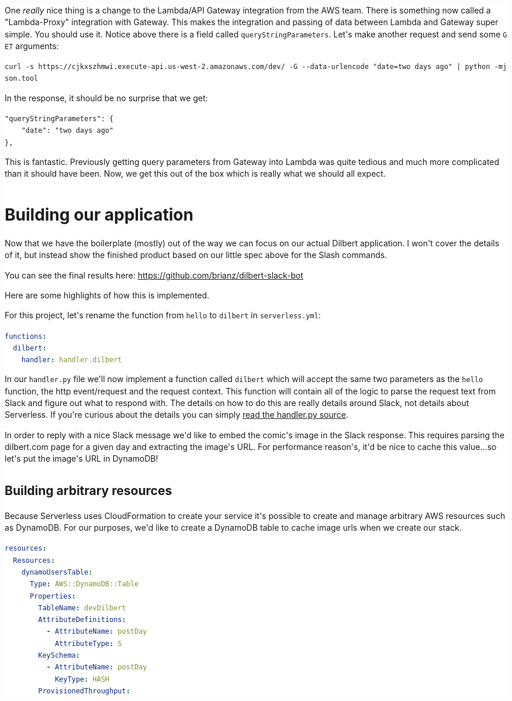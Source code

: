 One *really* nice thing is a change to the Lambda/API Gateway integration from the AWS team. There
is something now called a "Lambda-Proxy" integration with Gateway. This makes the integration and
passing of data between Lambda and Gateway super simple. You should use it. Notice above there is a
field called `queryStringParameters`. Let's make another request and send some `GET` arguments:

    curl -s https://cjkxszhmwi.execute-api.us-west-2.amazonaws.com/dev/ -G --data-urlencode "date=two days ago" | python -mjson.tool

In the response, it should be no surprise that we get:

    "queryStringParameters": {
        "date": "two days ago"
    },

This is fantastic. Previously getting query parameters from Gateway into Lambda was quite tedious
and much more complicated than it should have been. Now, we get this out of the box which is really
what we should all expect.

# Building our application

Now that we have the boilerplate (mostly) out of the way we can focus on our actual Dilbert
application. I won't cover the details of it, but instead show the finished product based on our
little spec above for the Slash commands. 

You can see the final results here: https://github.com/brianz/dilbert-slack-bot

Here are some highlights of how this is implemented.

For this project, let's rename the function from `hello` to `dilbert` in `serverless.yml`:

```yaml
functions:
  dilbert:
    handler: handler.dilbert
```

In our `handler.py` file we'll now implement a function called `dilbert` which will accept the same
two parameters as the `hello` function, the http event/request and the request context. This
function will contain all of the logic to parse the request text from Slack and figure out what to
respond with.  The details on how to do this are really details around Slack, not details about
Serverless. If you're curious about the details you can simply [read the handler.py
source](https://github.com/brianz/dilbert-slack-bot/blob/master/dilbert/handler.py).

In order to reply with a nice Slack message we'd like to embed the comic's image in the Slack
response. This requires parsing the dilbert.com page for a given day and extracting the image's
URL. For performance reason's, it'd be nice to cache this value...so let's put the image's URL in
DynamoDB!

## Building arbitrary resources

Because Serverless uses CloudFormation to create your service it's possible to create and manage
arbitrary AWS resources such as DynamoDB. For our purposes, we'd like to create a DynamoDB table to
cache image urls when we create our stack. 

```yaml
resources:
  Resources:
    dynamoUsersTable:
      Type: AWS::DynamoDB::Table
      Properties:
        TableName: devDilbert
        AttributeDefinitions:
          - AttributeName: postDay
            AttributeType: S
        KeySchema:
          - AttributeName: postDay
            KeyType: HASH
        ProvisionedThroughput:
```